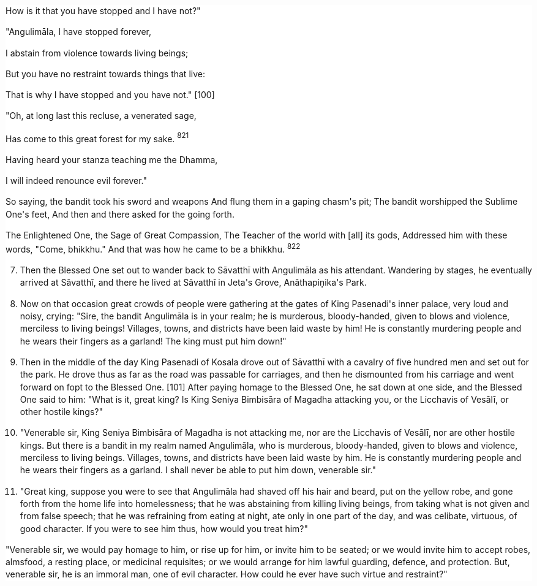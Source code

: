 How is it that you have stopped and I have not?"

"Angulimāla, I have stopped forever,

I abstain from violence towards living beings;

But you have no restraint towards things that live:

That is why I have stopped and you have not." [100]

"Oh, at long last this recluse, a venerated sage,

Has come to this great forest for my sake. ${ }^{821}$

Having heard your stanza teaching me the Dhamma,

I will indeed renounce evil forever."

So saying, the bandit took his sword and weapons And flung them in a gaping chasm's pit; The bandit worshipped the Sublime One's feet, And then and there asked for the going forth.

The Enlightened One, the Sage of Great Compassion, The Teacher of the world with [all] its gods, Addressed him with these words, "Come, bhikkhu." And that was how he came to be a bhikkhu. ${ }^{822}$

7. Then the Blessed One set out to wander back to Sāvatthī with Angulimāla as his attendant. Wandering by stages, he eventually arrived at Sāvatthī, and there he lived at Sāvatthī in Jeta's Grove, Anāthapiṇ̣̣ika's Park.

8. Now on that occasion great crowds of people were gathering at the gates of King Pasenadi's inner palace, very loud and noisy, crying: "Sire, the bandit Angulimāla is in your realm; he is murderous, bloody-handed, given to blows and violence, merciless to living beings! Villages, towns, and districts have been laid waste by him! He is constantly murdering people and he wears their fingers as a garland! The king must put him down!"

9. Then in the middle of the day King Pasenadi of Kosala drove out of Sāvatthī with a cavalry of five hundred men and set out for the park. He drove thus as far as the road was passable for carriages, and then he dismounted from his carriage and went forward on fopt to the Blessed One. [101] After paying homage to the Blessed One, he sat down at one side, and the Blessed One said to him: "What is it, great king? Is King Seniya Bimbisāra of Magadha attacking you, or the Licchavis of Vesālī, or other hostile kings?"

10. "Venerable sir, King Seniya Bimbisāra of Magadha is not attacking me, nor are the Licchavis of Vesālī, nor are other hostile kings. But there is a bandit in my realm named Angulimāla, who is murderous, bloody-handed, given to blows and violence, merciless to living beings. Villages, towns, and districts have been laid waste by him. He is constantly murdering people and he wears their fingers as a garland. I shall never be able to put him down, venerable sir."

11. "Great king, suppose you were to see that Angulimāla had shaved off his hair and beard, put on the yellow robe, and gone
forth from the home life into homelessness; that he was abstaining from killing living beings, from taking what is not given and from false speech; that he was refraining from eating at night, ate only in one part of the day, and was celibate, virtuous, of good character. If you were to see him thus, how would you treat him?"

"Venerable sir, we would pay homage to him, or rise up for him, or invite him to be seated; or we would invite him to accept robes, almsfood, a resting place, or medicinal requisites; or we would arrange for him lawful guarding, defence, and protection. But, venerable sir, he is an immoral man, one of evil character. How could he ever have such virtue and restraint?"


[^820]: The name "Angulimala" is an epithet meaning "garland (mala) of fingers (anguli)." He was the son of the brahmin Bhaggava, a chaplain to King Pasenadi of Kosala. His given name was Ahimsaka, meaning "harmless one." He studied at Takkasilā, where he became his teacher's favourite. His fellow students, jealous of him, told the teacher that Ahimsaka had committed adultery with his wife. The teacher, intent on bringing Ahimsaka to ruin, commanded him to bring him a thousand human righthand fingers as an honorarium. Ahimsaka lived in the Jālinī forest, attacking travellers, cutting off a finger of each, and wearing them as a garland around his neck. At the time the sutta opens he was one short of a thousand and had made a determination to kill the next person to come along. The Buddha saw that Angulimala's mother was on her way to visit him, and aware that Angulimala had the supporting conditions for arahantship, he intercepted him shortly before his mother was due to arrive.
[^821]: MA explains that Angulimala had just realised that the monk before him was the Buddha himself and that he had come to the forest for the express purpose of transforming him.
[^822]: MA: By virtue of his merit from past lives, Angulimala acquired the bowl and robes through the spiritual power of the Buddha as soon as the Buddha said, "Come, bhikkhu."
[^823]: Even today this utterance is often recited by Buddhist monks as a protective charm (paritta) for pregnant women close to their time of delivery.
[^824]: MA explains that any volitional action (kamma) is capable of yielding three kinds of result: a result to be experienced here and now, i.e., in the same life in which the deed is committed; a result to be experienced in the next
[^825]: Several of the verses to follow also appear in the Dhammapada. Angulimāla's verses are found in full at Thag 866-91.
[^826]: Although MA says that Ahimsaka, "Harmless," was Angulimāla's given name, the commentary to the Theragāthā says his original name was Himsaka, meaning "dangerous."
[^827]: Whereas virtuous bhikkhus short of arahants are said to eat the country's almsfood as an inheritance from the Buddha, the arahant eats "free from debt" because he has made himself fully worthy of receiving alms. See Vsm I, §125-27$.